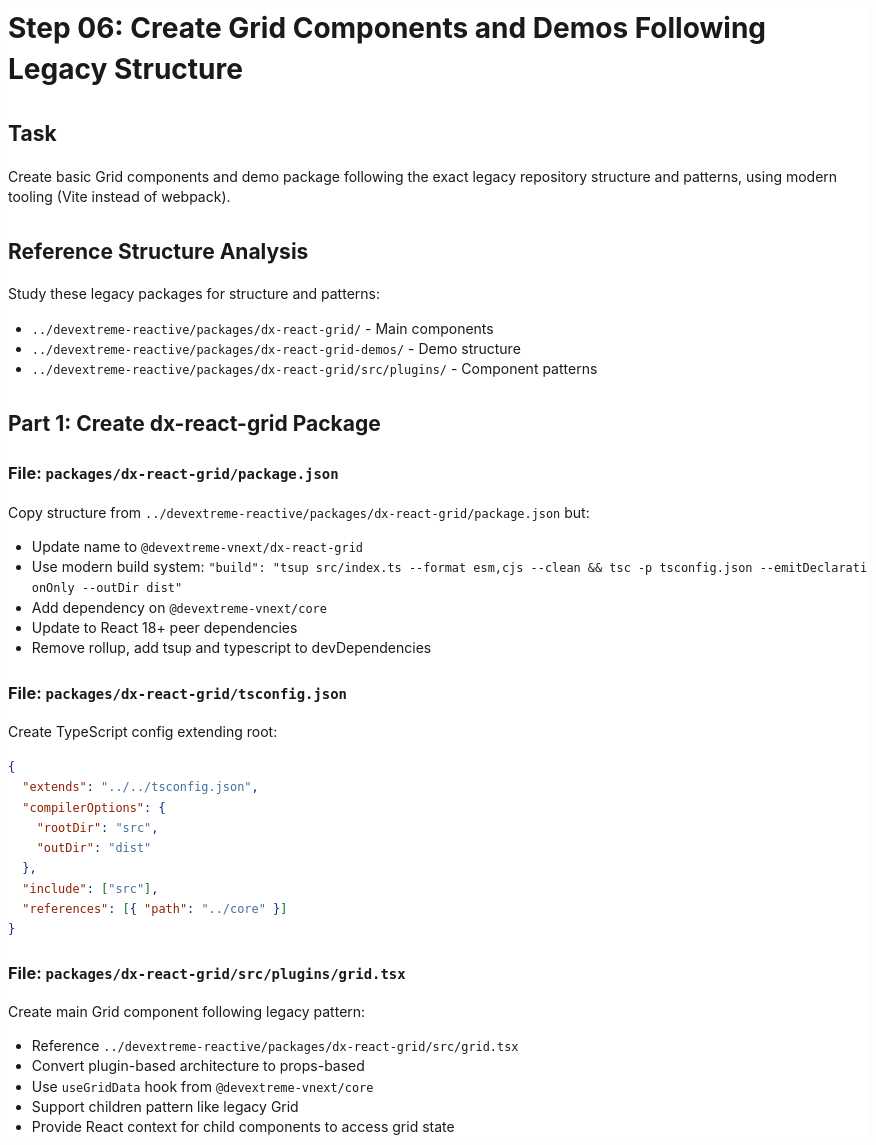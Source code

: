 # Step 06: Create Grid Components and Demos Following Legacy Structure

## Task

Create basic Grid components and demo package following the exact legacy repository structure and patterns, using modern tooling (Vite instead of webpack).

## Reference Structure Analysis

Study these legacy packages for structure and patterns:

- `../devextreme-reactive/packages/dx-react-grid/` - Main components
- `../devextreme-reactive/packages/dx-react-grid-demos/` - Demo structure
- `../devextreme-reactive/packages/dx-react-grid/src/plugins/` - Component patterns

## Part 1: Create dx-react-grid Package

### File: `packages/dx-react-grid/package.json`

Copy structure from `../devextreme-reactive/packages/dx-react-grid/package.json` but:

- Update name to `@devextreme-vnext/dx-react-grid`
- Use modern build system: `"build": "tsup src/index.ts --format esm,cjs --clean && tsc -p tsconfig.json --emitDeclarationOnly --outDir dist"`
- Add dependency on `@devextreme-vnext/core`
- Update to React 18+ peer dependencies
- Remove rollup, add tsup and typescript to devDependencies

### File: `packages/dx-react-grid/tsconfig.json`

Create TypeScript config extending root:

```json
{
  "extends": "../../tsconfig.json",
  "compilerOptions": {
    "rootDir": "src",
    "outDir": "dist"
  },
  "include": ["src"],
  "references": [{ "path": "../core" }]
}
```

### File: `packages/dx-react-grid/src/plugins/grid.tsx`

Create main Grid component following legacy pattern:

- Reference `../devextreme-reactive/packages/dx-react-grid/src/grid.tsx`
- Convert plugin-based architecture to props-based
- Use `useGridData` hook from `@devextreme-vnext/core`
- Support children pattern like legacy Grid
- Provide React context for child components to access grid state
